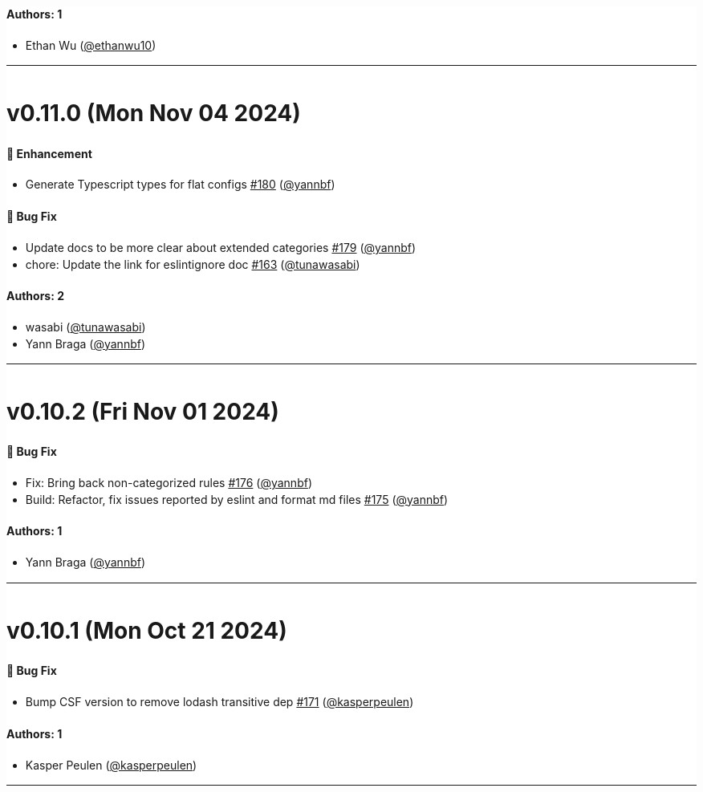 #### Authors: 1

- Ethan Wu ([@ethanwu10](https://github.com/ethanwu10))

---

# v0.11.0 (Mon Nov 04 2024)

#### 🚀 Enhancement

- Generate Typescript types for flat configs [#180](https://github.com/storybookjs/eslint-plugin-storybook/pull/180) ([@yannbf](https://github.com/yannbf))

#### 🐛 Bug Fix

- Update docs to be more clear about extended categories [#179](https://github.com/storybookjs/eslint-plugin-storybook/pull/179) ([@yannbf](https://github.com/yannbf))
- chore: Update the link for eslintignore doc [#163](https://github.com/storybookjs/eslint-plugin-storybook/pull/163) ([@tunawasabi](https://github.com/tunawasabi))

#### Authors: 2

- wasabi ([@tunawasabi](https://github.com/tunawasabi))
- Yann Braga ([@yannbf](https://github.com/yannbf))

---

# v0.10.2 (Fri Nov 01 2024)

#### 🐛 Bug Fix

- Fix: Bring back non-categorized rules [#176](https://github.com/storybookjs/eslint-plugin-storybook/pull/176) ([@yannbf](https://github.com/yannbf))
- Build: Refactor, fix issues reported by eslint and format md files [#175](https://github.com/storybookjs/eslint-plugin-storybook/pull/175) ([@yannbf](https://github.com/yannbf))

#### Authors: 1

- Yann Braga ([@yannbf](https://github.com/yannbf))

---

# v0.10.1 (Mon Oct 21 2024)

#### 🐛 Bug Fix

- Bump CSF version to remove lodash transitive dep [#171](https://github.com/storybookjs/eslint-plugin-storybook/pull/171) ([@kasperpeulen](https://github.com/kasperpeulen))

#### Authors: 1

- Kasper Peulen ([@kasperpeulen](https://github.com/kasperpeulen))

---